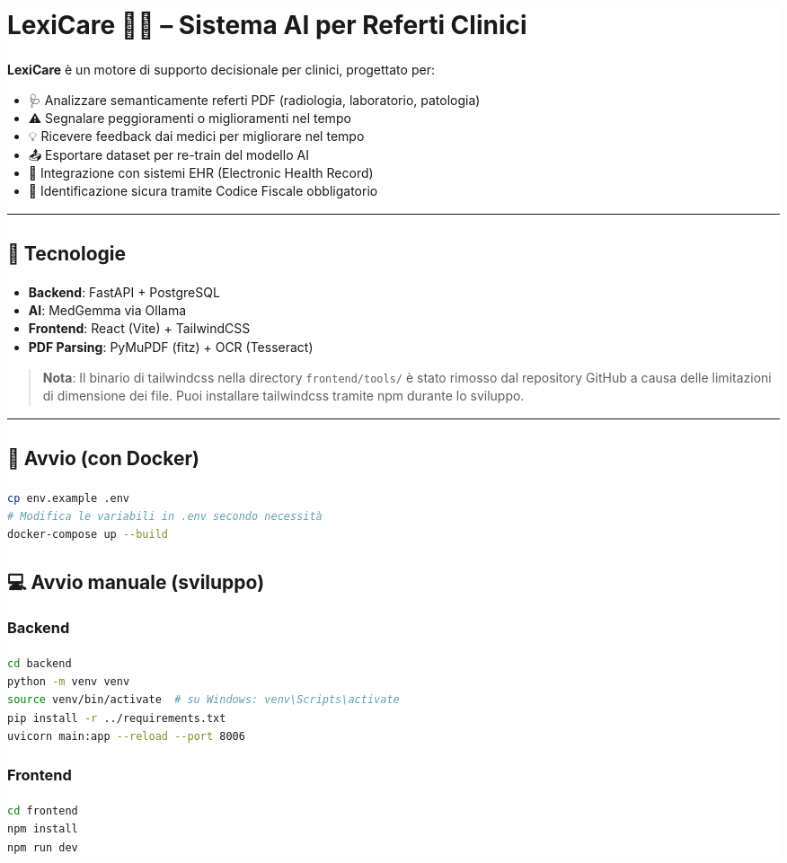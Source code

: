 # LexiCare 🧠💬 – Sistema AI per Referti Clinici

**LexiCare** è un motore di supporto decisionale per clinici, progettato per:
- 🩺 Analizzare semanticamente referti PDF (radiologia, laboratorio, patologia)
- ⚠️ Segnalare peggioramenti o miglioramenti nel tempo
- 💡 Ricevere feedback dai medici per migliorare nel tempo
- 📤 Esportare dataset per re-train del modello AI
- 🔄 Integrazione con sistemi EHR (Electronic Health Record)
- 🔐 Identificazione sicura tramite Codice Fiscale obbligatorio

---

## 🔧 Tecnologie
- **Backend**: FastAPI + PostgreSQL
- **AI**: MedGemma via Ollama
- **Frontend**: React (Vite) + TailwindCSS
- **PDF Parsing**: PyMuPDF (fitz) + OCR (Tesseract)

> **Nota**: Il binario di tailwindcss nella directory `frontend/tools/` è stato rimosso dal repository GitHub a causa delle limitazioni di dimensione dei file. Puoi installare tailwindcss tramite npm durante lo sviluppo.

---

## 🚀 Avvio (con Docker)

```bash
cp env.example .env
# Modifica le variabili in .env secondo necessità
docker-compose up --build
```

## 💻 Avvio manuale (sviluppo)

### Backend

```bash
cd backend
python -m venv venv
source venv/bin/activate  # su Windows: venv\Scripts\activate
pip install -r ../requirements.txt
uvicorn main:app --reload --port 8006
```

### Frontend

```bash
cd frontend
npm install
npm run dev
```
